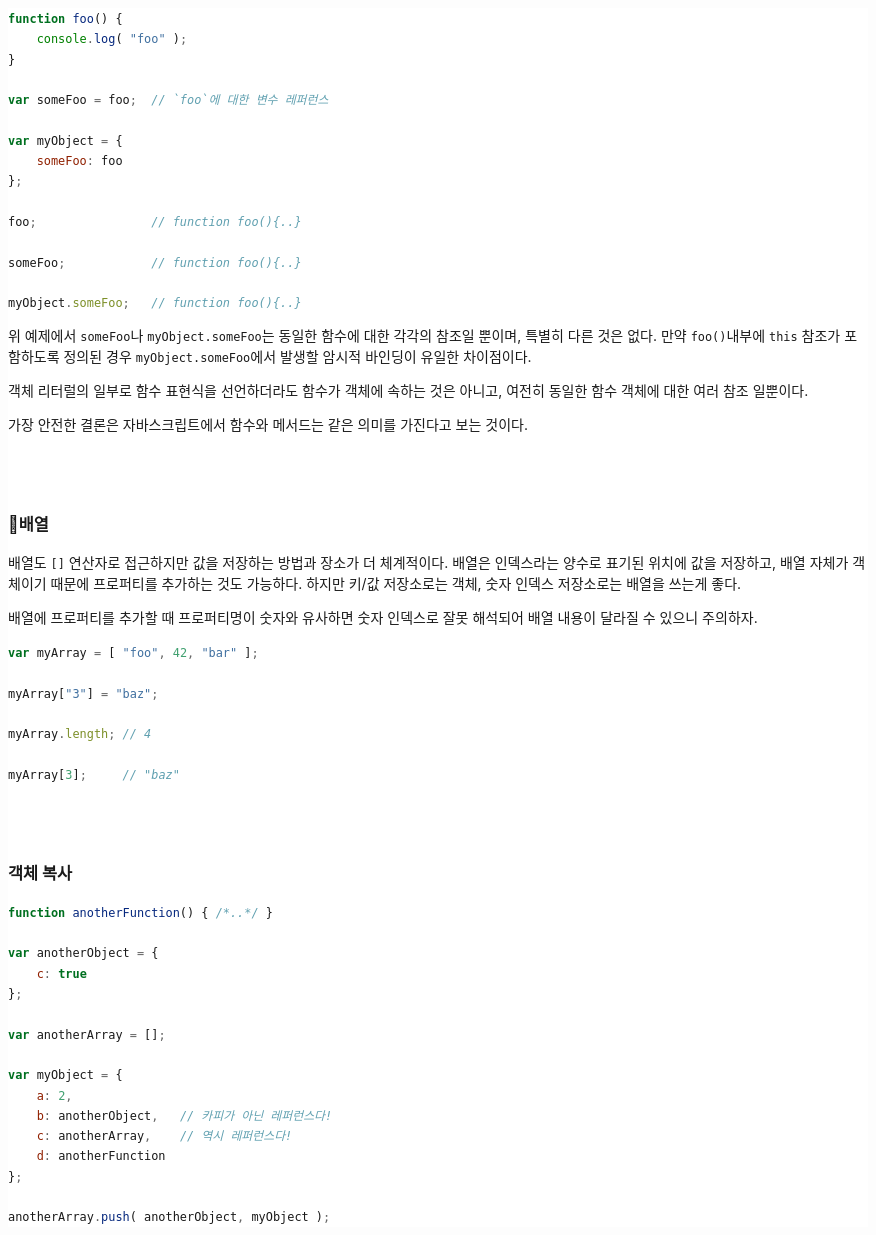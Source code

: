 
```js
function foo() {
	console.log( "foo" );
}

var someFoo = foo;	// `foo`에 대한 변수 레퍼런스

var myObject = {
	someFoo: foo
};

foo;				// function foo(){..}

someFoo;			// function foo(){..}

myObject.someFoo;	// function foo(){..}
```

위 예제에서 `someFoo`나 `myObject.someFoo`는 동일한 함수에 대한 각각의 참조일 뿐이며, 특별히 다른 것은 없다. 만약 `foo()`내부에 `this` 참조가 포함하도록 정의된 경우 `myObject.someFoo`에서 발생할 암시적 바인딩이 유일한 차이점이다. 

객체 리터럴의 일부로 함수 표현식을 선언하더라도 함수가 객체에 속하는 것은 아니고, 여전히 동일한 함수 객체에 대한 여러 참조 일뿐이다. 

가장 안전한 결론은 자바스크립트에서 함수와 메서드는 같은 의미를 가진다고 보는 것이다.

<br><br>

### :strawberry:배열

배열도 `[]` 연산자로 접근하지만 값을 저장하는 방법과 장소가 더 체계적이다. 배열은 인덱스라는 양수로 표기된 위치에 값을 저장하고, 배열 자체가 객체이기 때문에 프로퍼티를 추가하는 것도 가능하다. 하지만 키/값 저장소로는 객체, 숫자 인덱스 저장소로는 배열을 쓰는게 좋다.

배열에 프로퍼티를 추가할 때  프로퍼티명이 숫자와 유사하면 숫자 인덱스로 잘못 해석되어 배열 내용이 달라질 수 있으니 주의하자.

```js
var myArray = [ "foo", 42, "bar" ];

myArray["3"] = "baz";

myArray.length;	// 4

myArray[3];		// "baz"
```


<br><br>

### 객체 복사

```js
function anotherFunction() { /*..*/ }

var anotherObject = {
	c: true
};

var anotherArray = [];

var myObject = {
	a: 2,
	b: anotherObject,	// 카피가 아닌 레퍼런스다!
	c: anotherArray,	// 역시 레퍼런스다!
	d: anotherFunction
};

anotherArray.push( anotherObject, myObject );
```
